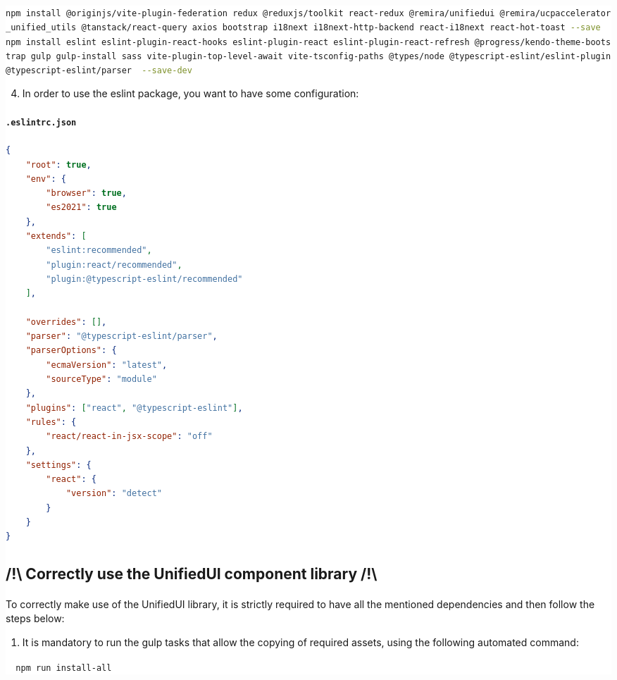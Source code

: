 ```bash
npm install @originjs/vite-plugin-federation redux @reduxjs/toolkit react-redux @remira/unifiedui @remira/ucpaccelerator_unified_utils @tanstack/react-query axios bootstrap i18next i18next-http-backend react-i18next react-hot-toast --save
npm install eslint eslint-plugin-react-hooks eslint-plugin-react eslint-plugin-react-refresh @progress/kendo-theme-bootstrap gulp gulp-install sass vite-plugin-top-level-await vite-tsconfig-paths @types/node @typescript-eslint/eslint-plugin @typescript-eslint/parser  --save-dev
```

4. In order to use the eslint package, you want to have some configuration:

#### **`.eslintrc.json`**

```json
{
	"root": true,
	"env": {
		"browser": true,
		"es2021": true
	},
	"extends": [
		"eslint:recommended",
		"plugin:react/recommended",
		"plugin:@typescript-eslint/recommended"
	],

	"overrides": [],
	"parser": "@typescript-eslint/parser",
	"parserOptions": {
		"ecmaVersion": "latest",
		"sourceType": "module"
	},
	"plugins": ["react", "@typescript-eslint"],
	"rules": {
		"react/react-in-jsx-scope": "off"
	},
	"settings": {
		"react": {
			"version": "detect"
		}
	}
}
```

## /!\ Correctly use the UnifiedUI component library /!\

To correctly make use of the UnifiedUI library, it is strictly required to have all the mentioned dependencies and then follow the steps below:

1. It is mandatory to run the gulp tasks that allow the copying of required assets, using the following automated command:

```bash
  npm run install-all
```
